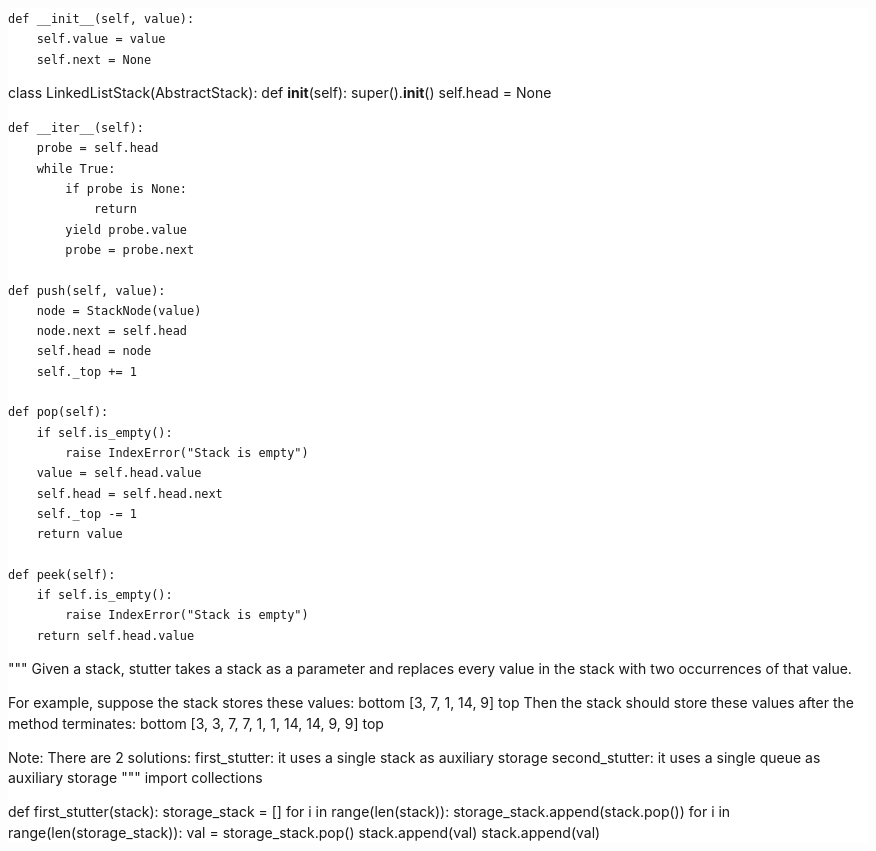     def __init__(self, value):
        self.value = value
        self.next = None


class LinkedListStack(AbstractStack):
    def __init__(self):
        super().__init__()
        self.head = None

    def __iter__(self):
        probe = self.head
        while True:
            if probe is None:
                return
            yield probe.value
            probe = probe.next

    def push(self, value):
        node = StackNode(value)
        node.next = self.head
        self.head = node
        self._top += 1

    def pop(self):
        if self.is_empty():
            raise IndexError("Stack is empty")
        value = self.head.value
        self.head = self.head.next
        self._top -= 1
        return value

    def peek(self):
        if self.is_empty():
            raise IndexError("Stack is empty")
        return self.head.value

"""
Given a stack, stutter takes a stack as a parameter and  replaces every value
in the stack with two occurrences of that value.

For example, suppose the stack stores these values:
bottom [3, 7, 1, 14, 9] top
Then the stack should store these values after the method terminates:
bottom [3, 3, 7, 7, 1, 1, 14, 14, 9, 9] top

Note: There are 2 solutions:
first_stutter: it uses a single stack as auxiliary storage
second_stutter: it uses a single queue as auxiliary storage
"""
import collections


def first_stutter(stack):
    storage_stack = []
    for i in range(len(stack)):
        storage_stack.append(stack.pop())
    for i in range(len(storage_stack)):
        val = storage_stack.pop()
        stack.append(val)
        stack.append(val)
